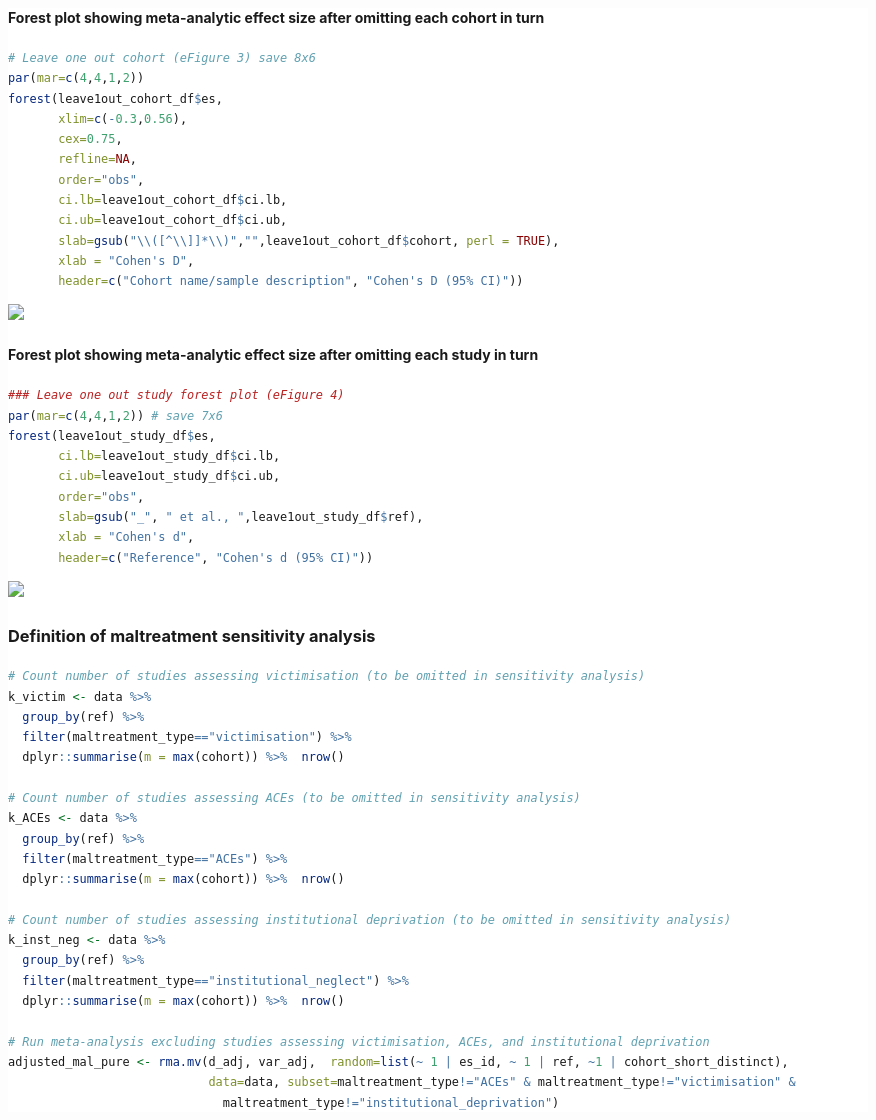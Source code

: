#### Forest plot showing meta-analytic effect size after omitting each cohort in turn

``` r
# Leave one out cohort (eFigure 3) save 8x6
par(mar=c(4,4,1,2)) 
forest(leave1out_cohort_df$es, 
       xlim=c(-0.3,0.56),
       cex=0.75, 
       refline=NA,
       order="obs",
       ci.lb=leave1out_cohort_df$ci.lb, 
       ci.ub=leave1out_cohort_df$ci.ub, 
       slab=gsub("\\([^\\]]*\\)","",leave1out_cohort_df$cohort, perl = TRUE),
       xlab = "Cohen's D", 
       header=c("Cohort name/sample description", "Cohen's D (95% CI)"))
```

![](es_conversion_meta_20221206_files/figure-gfm/unnamed-chunk-22-1.png)

#### Forest plot showing meta-analytic effect size after omitting each study in turn

``` r
### Leave one out study forest plot (eFigure 4)
par(mar=c(4,4,1,2)) # save 7x6
forest(leave1out_study_df$es, 
       ci.lb=leave1out_study_df$ci.lb, 
       ci.ub=leave1out_study_df$ci.ub, 
       order="obs",
       slab=gsub("_", " et al., ",leave1out_study_df$ref),
       xlab = "Cohen's d", 
       header=c("Reference", "Cohen's d (95% CI)"))
```

![](es_conversion_meta_20221206_files/figure-gfm/unnamed-chunk-23-1.png)

### Definition of maltreatment sensitivity analysis

``` r
# Count number of studies assessing victimisation (to be omitted in sensitivity analysis)
k_victim <- data %>%   
  group_by(ref) %>%
  filter(maltreatment_type=="victimisation") %>%
  dplyr::summarise(m = max(cohort)) %>%  nrow() 

# Count number of studies assessing ACEs (to be omitted in sensitivity analysis)
k_ACEs <- data %>%   
  group_by(ref) %>%
  filter(maltreatment_type=="ACEs") %>%
  dplyr::summarise(m = max(cohort)) %>%  nrow() 

# Count number of studies assessing institutional deprivation (to be omitted in sensitivity analysis)
k_inst_neg <- data %>%   
  group_by(ref) %>%
  filter(maltreatment_type=="institutional_neglect") %>%
  dplyr::summarise(m = max(cohort)) %>%  nrow() 

# Run meta-analysis excluding studies assessing victimisation, ACEs, and institutional deprivation
adjusted_mal_pure <- rma.mv(d_adj, var_adj,  random=list(~ 1 | es_id, ~ 1 | ref, ~1 | cohort_short_distinct), 
                            data=data, subset=maltreatment_type!="ACEs" & maltreatment_type!="victimisation" &
                              maltreatment_type!="institutional_deprivation")
```